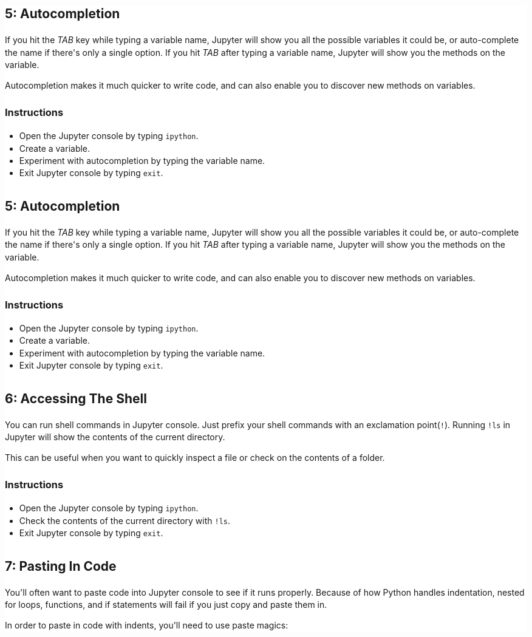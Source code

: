 ## 5: Autocompletion

If you hit the *TAB* key while typing a variable name, Jupyter will show you all the possible variables it could be, or auto-complete the name if there's only a single option. If you hit *TAB* after typing a variable name, Jupyter will show you the methods on the variable.

Autocompletion makes it much quicker to write code, and can also enable you to discover new methods on variables.

### Instructions

- Open the Jupyter console by typing `ipython`.
- Create a variable.
- Experiment with autocompletion by typing the variable name.
- Exit Jupyter console by typing `exit`.

## 5: Autocompletion

If you hit the *TAB* key while typing a variable name, Jupyter will show you all the possible variables it could be, or auto-complete the name if there's only a single option. If you hit *TAB* after typing a variable name, Jupyter will show you the methods on the variable.

Autocompletion makes it much quicker to write code, and can also enable you to discover new methods on variables.

### Instructions

- Open the Jupyter console by typing `ipython`.
- Create a variable.
- Experiment with autocompletion by typing the variable name.
- Exit Jupyter console by typing `exit`.

## 6: Accessing The Shell

You can run shell commands in Jupyter console. Just prefix your shell commands with an exclamation point(`!`). Running `!ls` in Jupyter will show the contents of the current directory.

This can be useful when you want to quickly inspect a file or check on the contents of a folder.

### Instructions

- Open the Jupyter console by typing `ipython`.
- Check the contents of the current directory with `!ls`.
- Exit Jupyter console by typing `exit`.

## 7: Pasting In Code

You'll often want to paste code into Jupyter console to see if it runs properly. Because of how Python handles indentation, nested for loops, functions, and if statements will fail if you just copy and paste them in.

In order to paste in code with indents, you'll need to use paste magics:
